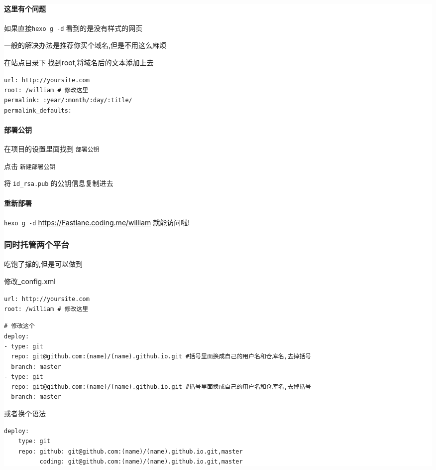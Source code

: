 #### 这里有个问题

如果直接`hexo g -d` 看到的是没有样式的网页

一般的解决办法是推荐你买个域名,但是不用这么麻烦

在站点目录下 找到root,将域名后的文本添加上去

```
url: http://yoursite.com
root: /william # 修改这里
permalink: :year/:month/:day/:title/
permalink_defaults:

```

#### 部署公钥

在项目的设置里面找到 `部署公钥`

点击 `新建部署公钥`

将 `id_rsa.pub` 的公钥信息复制进去

#### 重新部署

`hexo g -d`  <https://Fastlane.coding.me/william> 就能访问啦!


### 同时托管两个平台

吃饱了撑的,但是可以做到

修改_config.xml

```
url: http://yoursite.com
root: /william # 修改这里
```

```
# 修改这个
deploy:
- type: git
  repo: git@github.com:(name)/(name).github.io.git #括号里面换成自己的用户名和仓库名,去掉括号
  branch: master
- type: git
  repo: git@github.com:(name)/(name).github.io.git #括号里面换成自己的用户名和仓库名,去掉括号
  branch: master

```

或者换个语法

```
deploy:
	type: git
	repo: github: git@github.com:(name)/(name).github.io.git,master
		  coding: git@github.com:(name)/(name).github.io.git,master

```
